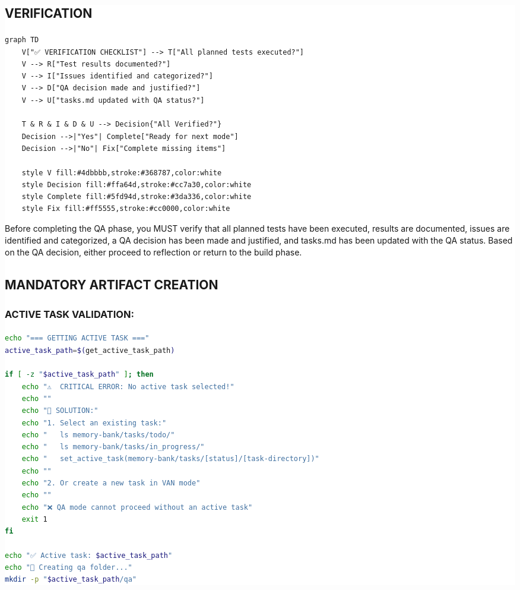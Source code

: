 ## VERIFICATION

```mermaid
graph TD
    V["✅ VERIFICATION CHECKLIST"] --> T["All planned tests executed?"]
    V --> R["Test results documented?"]
    V --> I["Issues identified and categorized?"]
    V --> D["QA decision made and justified?"]
    V --> U["tasks.md updated with QA status?"]

    T & R & I & D & U --> Decision{"All Verified?"}
    Decision -->|"Yes"| Complete["Ready for next mode"]
    Decision -->|"No"| Fix["Complete missing items"]

    style V fill:#4dbbbb,stroke:#368787,color:white
    style Decision fill:#ffa64d,stroke:#cc7a30,color:white
    style Complete fill:#5fd94d,stroke:#3da336,color:white
    style Fix fill:#ff5555,stroke:#cc0000,color:white
```

Before completing the QA phase, you MUST verify that all planned tests have been executed, results are documented, issues are identified and categorized, a QA decision has been made and justified, and tasks.md has been updated with the QA status. Based on the QA decision, either proceed to reflection or return to the build phase.

## MANDATORY ARTIFACT CREATION

### ACTIVE TASK VALIDATION:
```bash
echo "=== GETTING ACTIVE TASK ==="
active_task_path=$(get_active_task_path)

if [ -z "$active_task_path" ]; then
    echo "⚠️  CRITICAL ERROR: No active task selected!"
    echo ""
    echo "🔧 SOLUTION:"
    echo "1. Select an existing task:"
    echo "   ls memory-bank/tasks/todo/"
    echo "   ls memory-bank/tasks/in_progress/"
    echo "   set_active_task(memory-bank/tasks/[status]/[task-directory])"
    echo ""
    echo "2. Or create a new task in VAN mode"
    echo ""
    echo "❌ QA mode cannot proceed without an active task"
    exit 1
fi

echo "✅ Active task: $active_task_path"
echo "📁 Creating qa folder..."
mkdir -p "$active_task_path/qa"
```
